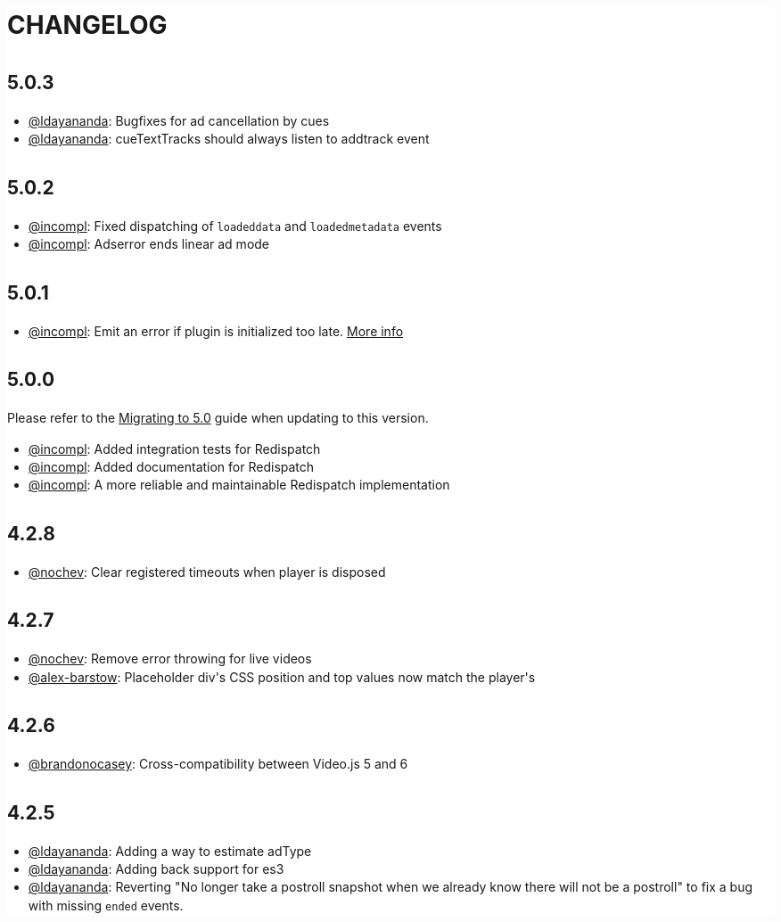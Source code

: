 # CHANGELOG

## 5.0.3

* [@ldayananda](http://github.com/ldayananda): Bugfixes for ad cancellation by cues
* [@ldayananda](http://github.com/ldayananda): cueTextTracks should always listen to addtrack event

## 5.0.2

* [@incompl](http://github.com/incompl): Fixed dispatching of `loadeddata` and `loadedmetadata` events
* [@incompl](http://github.com/incompl): Adserror ends linear ad mode

## 5.0.1

* [@incompl](http://github.com/incompl): Emit an error if plugin is initialized too late. [More info](https://github.com/videojs/videojs-contrib-ads#important-note-about-initialization)

## 5.0.0
  		  
Please refer to the [Migrating to 5.0](https://github.com/videojs/videojs-contrib-ads/blob/master/migration-guides/migrating-to-5.0.md) guide when updating to this version.
  		  
* [@incompl](http://github.com/incompl): Added integration tests for Redispatch		
* [@incompl](http://github.com/incompl): Added documentation for Redispatch		
* [@incompl](http://github.com/incompl): A more reliable and maintainable Redispatch implementation

## 4.2.8

* [@nochev](http://github.com/nochev): Clear registered timeouts when player is disposed

## 4.2.7

* [@nochev](http://github.com/nochev): Remove error throwing for live videos
* [@alex-barstow](https://github.com/alex-barstow): Placeholder div's CSS position and top values now match the player's 

## 4.2.6

* [@brandonocasey](https://github.com/brandonocasey): Cross-compatibility between Video.js 5 and 6

## 4.2.5

* [@ldayananda](https://github.com/ldayananda): Adding a way to estimate adType
* [@ldayananda](https://github.com/ldayananda): Adding back support for es3
* [@ldayananda](https://github.com/ldayananda): Reverting "No longer take a postroll snapshot when we already know there will not be a postroll" to fix a bug with missing `ended` events.

